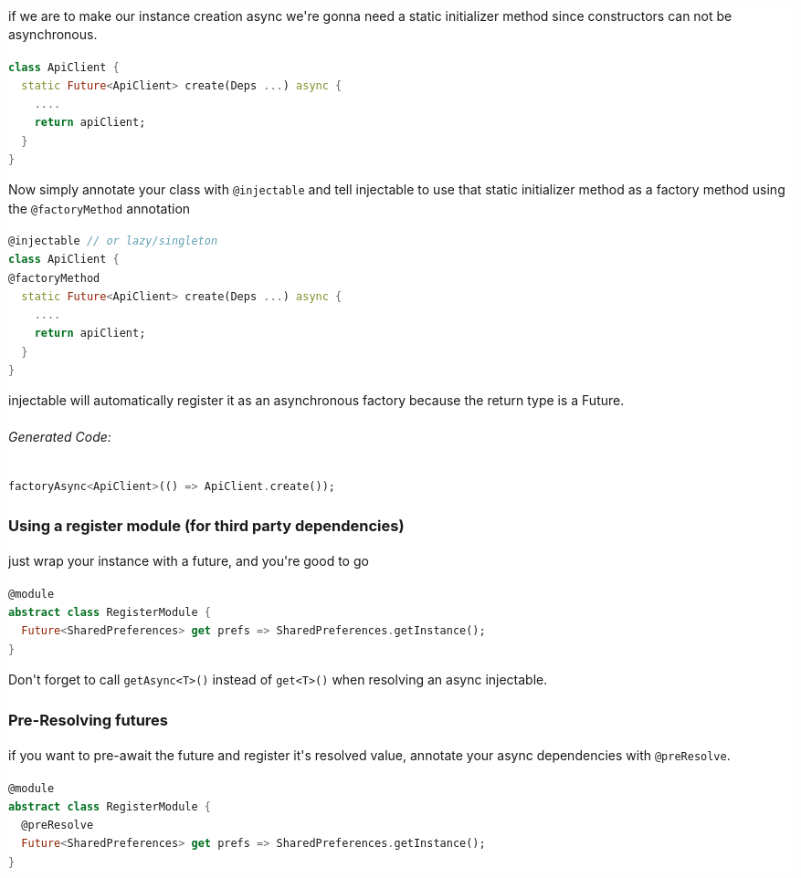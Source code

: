 if we are to make our instance creation async we're gonna need a static initializer method since constructors can not be asynchronous.

```dart
class ApiClient {
  static Future<ApiClient> create(Deps ...) async {
    ....
    return apiClient;
  }
}
```

Now simply annotate your class with `@injectable` and tell injectable to use that static initializer method as a factory method using the `@factoryMethod` annotation

```dart
@injectable // or lazy/singleton
class ApiClient {
@factoryMethod
  static Future<ApiClient> create(Deps ...) async {
    ....
    return apiClient;
  }
}
```

injectable will automatically register it as an asynchronous factory because the return type is a Future.
###### Generated Code:

```dart
factoryAsync<ApiClient>(() => ApiClient.create());
```

### Using a register module (for third party dependencies)

just wrap your instance with a future, and you're good to go

```dart
@module
abstract class RegisterModule {
  Future<SharedPreferences> get prefs => SharedPreferences.getInstance();
}
```

Don't forget to call `getAsync<T>()` instead of `get<T>()` when resolving an async injectable.

### Pre-Resolving futures

if you want to pre-await the future and register it's resolved value, annotate your async dependencies with `@preResolve`.

```dart
@module
abstract class RegisterModule {
  @preResolve
  Future<SharedPreferences> get prefs => SharedPreferences.getInstance();
}
```
